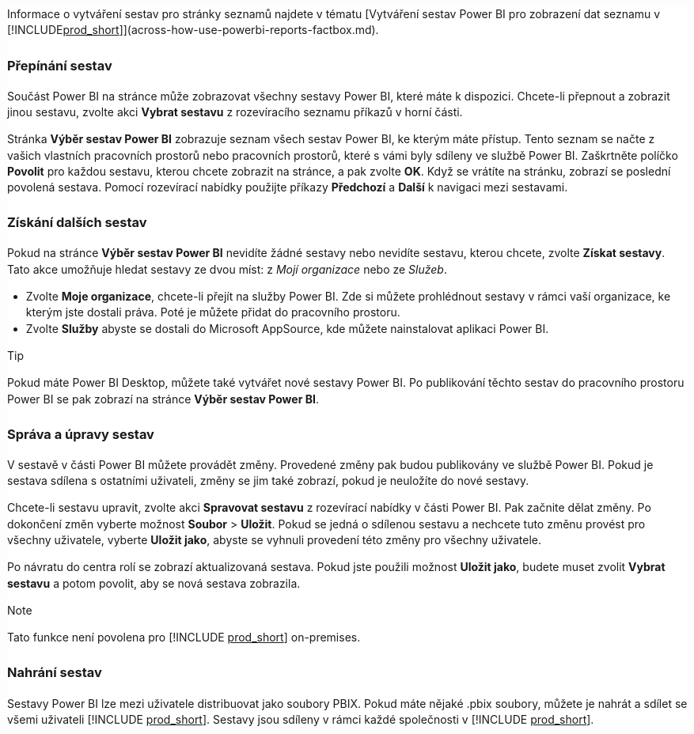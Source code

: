 Informace o vytváření sestav pro stránky seznamů najdete v tématu [Vytváření sestav Power BI pro zobrazení dat seznamu v [!INCLUDE[prod_short](includes/prod_short.md)]](across-how-use-powerbi-reports-factbox.md).

### Přepínání sestav

Součást Power BI na stránce může zobrazovat všechny sestavy Power BI, které máte k dispozici. Chcete-li přepnout a zobrazit jinou sestavu, zvolte akci **Vybrat sestavu** z rozevíracího seznamu příkazů v horní části.

Stránka **Výběr sestav Power BI** zobrazuje seznam všech sestav Power BI, ke kterým máte přístup. Tento seznam se načte z vašich vlastních pracovních prostorů nebo pracovních prostorů, které s vámi byly sdíleny ve službě Power BI. Zaškrtněte políčko **Povolit** pro každou sestavu, kterou chcete zobrazit na stránce, a pak zvolte **OK**. Když se vrátíte na stránku, zobrazí se poslední povolená sestava. Pomocí rozevírací nabídky použijte příkazy **Předchozí** a **Další** k navigaci mezi sestavami.

### Získání dalších sestav

Pokud na stránce **Výběr sestav Power BI** nevidíte žádné sestavy nebo nevidíte sestavu, kterou chcete, zvolte **Získat sestavy**. Tato akce umožňuje hledat sestavy ze dvou míst: z *Mojí organizace* nebo ze *Služeb*.

- Zvolte **Moje organizace**, chcete-li přejít na služby Power BI. Zde si můžete prohlédnout sestavy v rámci vaší organizace, ke kterým jste dostali práva. Poté je můžete přidat do pracovního prostoru.
- Zvolte **Služby** abyste se dostali do Microsoft AppSource, kde můžete nainstalovat aplikaci Power BI.

> [!TIP]
> Pokud máte Power BI Desktop, můžete také vytvářet nové sestavy Power BI. Po publikování těchto sestav do pracovního prostoru Power BI se pak zobrazí na stránce **Výběr sestav Power BI**.

### Správa a úpravy sestav

V sestavě v části Power BI můžete provádět změny. Provedené změny pak budou publikovány ve službě Power BI. Pokud je sestava sdílena s ostatními uživateli, změny se jim také zobrazí, pokud je neuložíte do nové sestavy.

Chcete-li sestavu upravit, zvolte akci **Spravovat sestavu** z rozevírací nabídky v části Power BI. Pak začnite dělat změny. Po dokončení změn vyberte možnost **Soubor** > **Uložit**. Pokud se jedná o sdílenou sestavu a nechcete tuto změnu provést pro všechny uživatele, vyberte **Uložit jako**, abyste se vyhnuli provedení této změny pro všechny uživatele.

Po návratu do centra rolí se zobrazí aktualizovaná sestava. Pokud jste použili možnost **Uložit jako**, budete muset zvolit **Vybrat sestavu** a potom povolit, aby se nová sestava zobrazila.

> [!NOTE]
> Tato funkce není povolena pro [!INCLUDE [prod_short](includes/prod_short.md)] on-premises.

### <a name="upload"></a>Nahrání sestav

Sestavy Power BI lze mezi uživatele distribuovat jako soubory PBIX. Pokud máte nějaké .pbix soubory, můžete je nahrát a sdílet se všemi uživateli [!INCLUDE [prod_short](includes/prod_short.md)]. Sestavy jsou sdíleny v rámci každé společnosti v [!INCLUDE [prod_short](includes/prod_short.md)].
